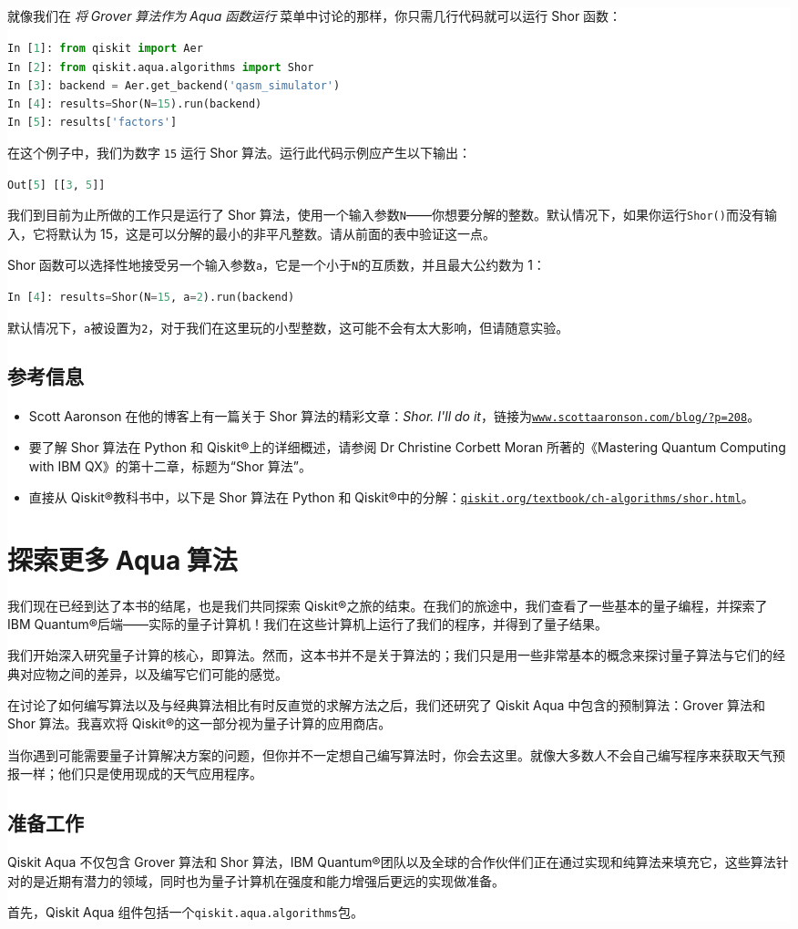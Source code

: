 就像我们在 *将 Grover 算法作为 Aqua 函数运行* 菜单中讨论的那样，你只需几行代码就可以运行 Shor 函数：

```py
In [1]: from qiskit import Aer
In [2]: from qiskit.aqua.algorithms import Shor
In [3]: backend = Aer.get_backend('qasm_simulator')
In [4]: results=Shor(N=15).run(backend)
In [5]: results['factors']
```

在这个例子中，我们为数字 `15` 运行 Shor 算法。运行此代码示例应产生以下输出：

```py
Out[5] [[3, 5]]
```

我们到目前为止所做的工作只是运行了 Shor 算法，使用一个输入参数`N`——你想要分解的整数。默认情况下，如果你运行`Shor()`而没有输入，它将默认为 15，这是可以分解的最小的非平凡整数。请从前面的表中验证这一点。

Shor 函数可以选择性地接受另一个输入参数`a`，它是一个小于`N`的互质数，并且最大公约数为 1：

```py
In [4]: results=Shor(N=15, a=2).run(backend)
```

默认情况下，`a`被设置为`2`，对于我们在这里玩的小型整数，这可能不会有太大影响，但请随意实验。

## 参考信息

+   Scott Aaronson 在他的博客上有一篇关于 Shor 算法的精彩文章：*Shor. I'll do it*，链接为[`www.scottaaronson.com/blog/?p=208`](https://www.scottaaronson.com/blog/?p=208)。

+   要了解 Shor 算法在 Python 和 Qiskit®上的详细概述，请参阅 Dr Christine Corbett Moran 所著的《Mastering Quantum Computing with IBM QX》的第十二章，标题为“Shor 算法”。

+   直接从 Qiskit®教科书中，以下是 Shor 算法在 Python 和 Qiskit®中的分解：[`qiskit.org/textbook/ch-algorithms/shor.html`](https://qiskit.org/textbook/ch-algorithms/shor.html)。

# 探索更多 Aqua 算法

我们现在已经到达了本书的结尾，也是我们共同探索 Qiskit®之旅的结束。在我们的旅途中，我们查看了一些基本的量子编程，并探索了 IBM Quantum®后端——实际的量子计算机！我们在这些计算机上运行了我们的程序，并得到了量子结果。

我们开始深入研究量子计算的核心，即算法。然而，这本书并不是关于算法的；我们只是用一些非常基本的概念来探讨量子算法与它们的经典对应物之间的差异，以及编写它们可能的感觉。

在讨论了如何编写算法以及与经典算法相比有时反直觉的求解方法之后，我们还研究了 Qiskit Aqua 中包含的预制算法：Grover 算法和 Shor 算法。我喜欢将 Qiskit®的这一部分视为量子计算的应用商店。

当你遇到可能需要量子计算解决方案的问题，但你并不一定想自己编写算法时，你会去这里。就像大多数人不会自己编写程序来获取天气预报一样；他们只是使用现成的天气应用程序。

## 准备工作

Qiskit Aqua 不仅包含 Grover 算法和 Shor 算法，IBM Quantum®团队以及全球的合作伙伴们正在通过实现和纯算法来填充它，这些算法针对的是近期有潜力的领域，同时也为量子计算机在强度和能力增强后更远的实现做准备。

首先，Qiskit Aqua 组件包括一个`qiskit.aqua.algorithms`包。
